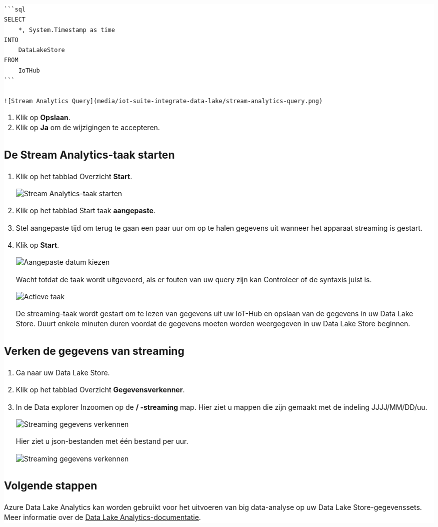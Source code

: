     ```sql
    SELECT
        *, System.Timestamp as time
    INTO
        DataLakeStore
    FROM
        IoTHub
    ```

    ![Stream Analytics Query](media/iot-suite-integrate-data-lake/stream-analytics-query.png)

1. Klik op **Opslaan**.
1. Klik op **Ja** om de wijzigingen te accepteren.

## <a name="start-the-stream-analytics-job"></a>De Stream Analytics-taak starten

1. Klik op het tabblad Overzicht **Start**.

    ![Stream Analytics-taak starten](media/iot-suite-integrate-data-lake/stream-analytics-start.png)

1. Klik op het tabblad Start taak **aangepaste**.

1. Stel aangepaste tijd om terug te gaan een paar uur om op te halen gegevens uit wanneer het apparaat streaming is gestart.

1. Klik op **Start**.

    ![Aangepaste datum kiezen](media/iot-suite-integrate-data-lake/stream-analytics-start-custom.png)

    Wacht totdat de taak wordt uitgevoerd, als er fouten van uw query zijn kan Controleer of de syntaxis juist is.

    ![Actieve taak](media/iot-suite-integrate-data-lake/stream-analytics-running.png)

    De streaming-taak wordt gestart om te lezen van gegevens uit uw IoT-Hub en opslaan van de gegevens in uw Data Lake Store. Duurt enkele minuten duren voordat de gegevens moeten worden weergegeven in uw Data Lake Store beginnen.

## <a name="explore-the-streaming-data"></a>Verken de gegevens van streaming

1. Ga naar uw Data Lake Store.

1. Klik op het tabblad Overzicht **Gegevensverkenner**.

1. In de Data explorer Inzoomen op de **/ -streaming** map. Hier ziet u mappen die zijn gemaakt met de indeling JJJJ/MM/DD/uu.

    ![Streaming gegevens verkennen](media/iot-suite-integrate-data-lake/data-lake-store-data-explorer.png)

    Hier ziet u json-bestanden met één bestand per uur.

    ![Streaming gegevens verkennen](media/iot-suite-integrate-data-lake/data-lake-store-file-preview.png)

## <a name="next-steps"></a>Volgende stappen

Azure Data Lake Analytics kan worden gebruikt voor het uitvoeren van big data-analyse op uw Data Lake Store-gegevenssets. Meer informatie over de [Data Lake Analytics-documentatie](https://docs.microsoft.com/en-us/azure/data-lake-analytics).
